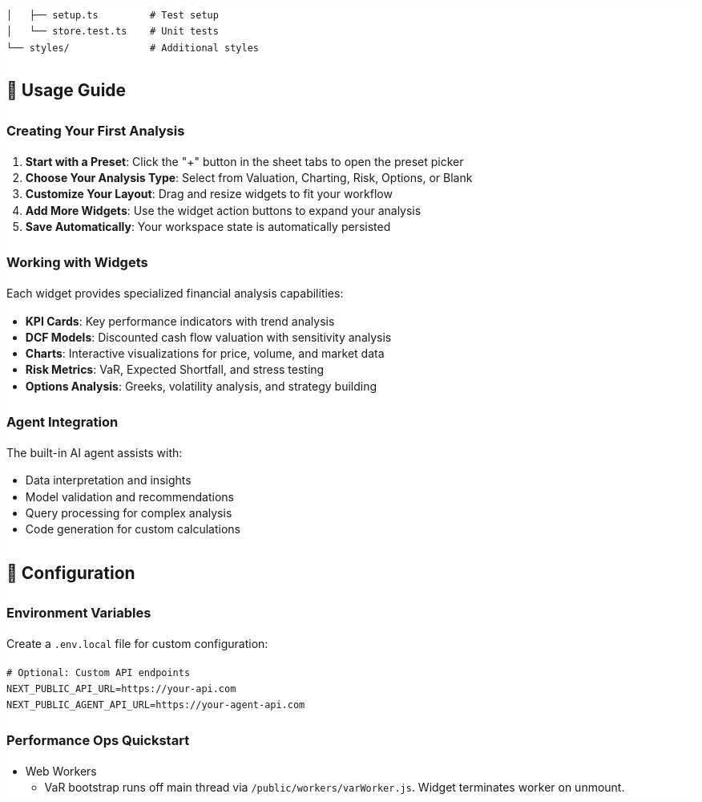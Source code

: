```text
│   ├── setup.ts         # Test setup
│   └── store.test.ts    # Unit tests
└── styles/              # Additional styles
```

## 🎯 Usage Guide

### Creating Your First Analysis

1. **Start with a Preset**: Click the "+" button in the sheet tabs to open the preset picker
2. **Choose Your Analysis Type**: Select from Valuation, Charting, Risk, Options, or Blank
3. **Customize Your Layout**: Drag and resize widgets to fit your workflow
4. **Add More Widgets**: Use the widget action buttons to expand your analysis
5. **Save Automatically**: Your workspace state is automatically persisted

### Working with Widgets

Each widget provides specialized financial analysis capabilities:

- **KPI Cards**: Key performance indicators with trend analysis
- **DCF Models**: Discounted cash flow valuation with sensitivity analysis
- **Charts**: Interactive visualizations for price, volume, and market data
- **Risk Metrics**: VaR, Expected Shortfall, and stress testing
- **Options Analysis**: Greeks, volatility analysis, and strategy building

### Agent Integration

The built-in AI agent assists with:

- Data interpretation and insights
- Model validation and recommendations
- Query processing for complex analysis
- Code generation for custom calculations

## 🔧 Configuration

### Environment Variables

Create a `.env.local` file for custom configuration:

```env
# Optional: Custom API endpoints
NEXT_PUBLIC_API_URL=https://your-api.com
NEXT_PUBLIC_AGENT_API_URL=https://your-agent-api.com
```

### Performance Ops Quickstart

- Web Workers
  - VaR bootstrap runs off main thread via `/public/workers/varWorker.js`. Widget terminates worker on unmount.
